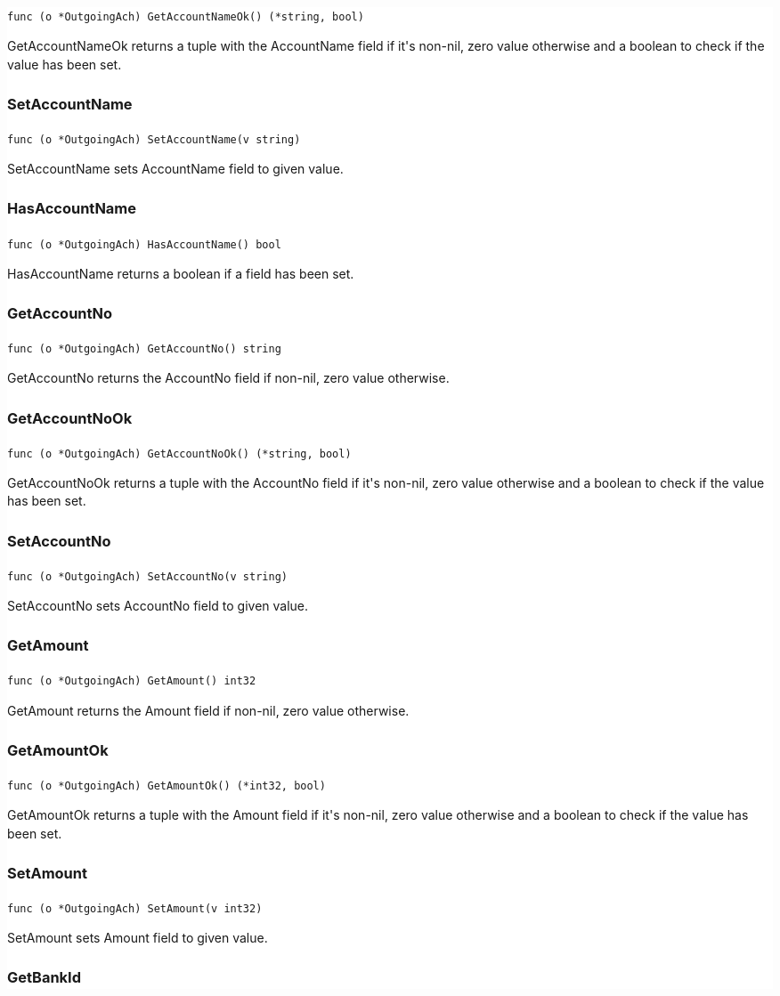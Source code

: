 `func (o *OutgoingAch) GetAccountNameOk() (*string, bool)`

GetAccountNameOk returns a tuple with the AccountName field if it's non-nil, zero value otherwise
and a boolean to check if the value has been set.

### SetAccountName

`func (o *OutgoingAch) SetAccountName(v string)`

SetAccountName sets AccountName field to given value.

### HasAccountName

`func (o *OutgoingAch) HasAccountName() bool`

HasAccountName returns a boolean if a field has been set.

### GetAccountNo

`func (o *OutgoingAch) GetAccountNo() string`

GetAccountNo returns the AccountNo field if non-nil, zero value otherwise.

### GetAccountNoOk

`func (o *OutgoingAch) GetAccountNoOk() (*string, bool)`

GetAccountNoOk returns a tuple with the AccountNo field if it's non-nil, zero value otherwise
and a boolean to check if the value has been set.

### SetAccountNo

`func (o *OutgoingAch) SetAccountNo(v string)`

SetAccountNo sets AccountNo field to given value.


### GetAmount

`func (o *OutgoingAch) GetAmount() int32`

GetAmount returns the Amount field if non-nil, zero value otherwise.

### GetAmountOk

`func (o *OutgoingAch) GetAmountOk() (*int32, bool)`

GetAmountOk returns a tuple with the Amount field if it's non-nil, zero value otherwise
and a boolean to check if the value has been set.

### SetAmount

`func (o *OutgoingAch) SetAmount(v int32)`

SetAmount sets Amount field to given value.


### GetBankId
